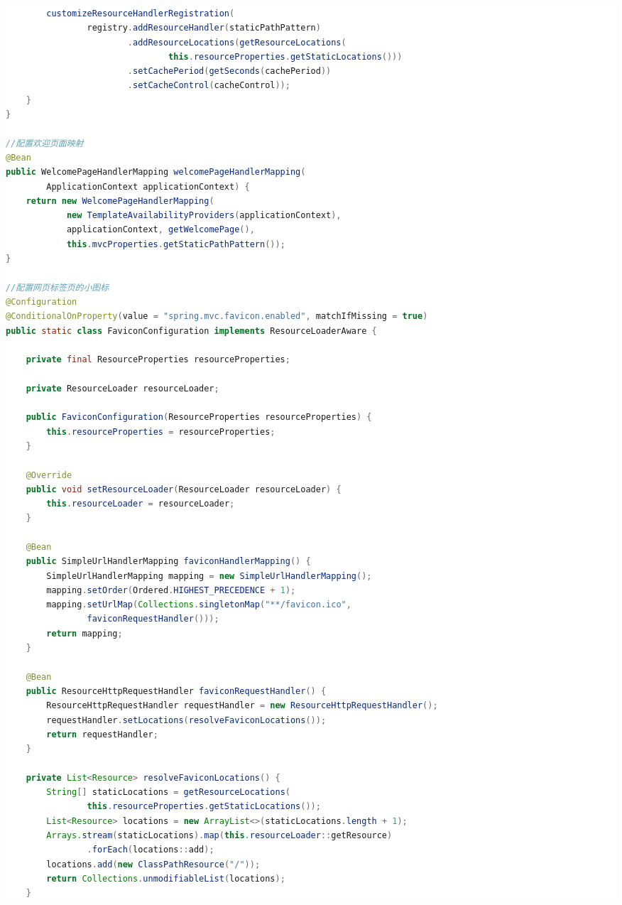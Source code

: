 ```java
        customizeResourceHandlerRegistration(
                registry.addResourceHandler(staticPathPattern)
                        .addResourceLocations(getResourceLocations(
                                this.resourceProperties.getStaticLocations()))
                        .setCachePeriod(getSeconds(cachePeriod))
                        .setCacheControl(cacheControl));
    }
}

//配置欢迎页面映射
@Bean
public WelcomePageHandlerMapping welcomePageHandlerMapping(
        ApplicationContext applicationContext) {
    return new WelcomePageHandlerMapping(
            new TemplateAvailabilityProviders(applicationContext),
            applicationContext, getWelcomePage(),
            this.mvcProperties.getStaticPathPattern());
}

//配置网页标签页的小图标
@Configuration
@ConditionalOnProperty(value = "spring.mvc.favicon.enabled", matchIfMissing = true)
public static class FaviconConfiguration implements ResourceLoaderAware {

    private final ResourceProperties resourceProperties;

    private ResourceLoader resourceLoader;

    public FaviconConfiguration(ResourceProperties resourceProperties) {
        this.resourceProperties = resourceProperties;
    }

    @Override
    public void setResourceLoader(ResourceLoader resourceLoader) {
        this.resourceLoader = resourceLoader;
    }

    @Bean
    public SimpleUrlHandlerMapping faviconHandlerMapping() {
        SimpleUrlHandlerMapping mapping = new SimpleUrlHandlerMapping();
        mapping.setOrder(Ordered.HIGHEST_PRECEDENCE + 1);
        mapping.setUrlMap(Collections.singletonMap("**/favicon.ico",
                faviconRequestHandler()));
        return mapping;
    }

    @Bean
    public ResourceHttpRequestHandler faviconRequestHandler() {
        ResourceHttpRequestHandler requestHandler = new ResourceHttpRequestHandler();
        requestHandler.setLocations(resolveFaviconLocations());
        return requestHandler;
    }

    private List<Resource> resolveFaviconLocations() {
        String[] staticLocations = getResourceLocations(
                this.resourceProperties.getStaticLocations());
        List<Resource> locations = new ArrayList<>(staticLocations.length + 1);
        Arrays.stream(staticLocations).map(this.resourceLoader::getResource)
                .forEach(locations::add);
        locations.add(new ClassPathResource("/"));
        return Collections.unmodifiableList(locations);
    }

```
